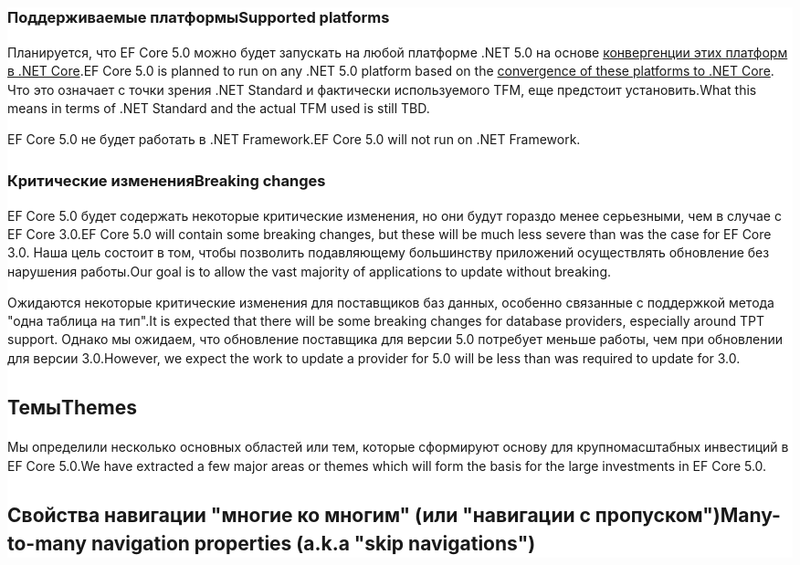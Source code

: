 ### <a name="supported-platforms"></a><span data-ttu-id="a3af9-112">Поддерживаемые платформы</span><span class="sxs-lookup"><span data-stu-id="a3af9-112">Supported platforms</span></span>

<span data-ttu-id="a3af9-113">Планируется, что EF Core 5.0 можно будет запускать на любой платформе .NET 5.0 на основе [конвергенции этих платформ в .NET Core](https://devblogs.microsoft.com/dotnet/introducing-net-5/).</span><span class="sxs-lookup"><span data-stu-id="a3af9-113">EF Core 5.0 is planned to run on any .NET 5.0 platform based on the [convergence of these platforms to .NET Core](https://devblogs.microsoft.com/dotnet/introducing-net-5/).</span></span> <span data-ttu-id="a3af9-114">Что это означает с точки зрения .NET Standard и фактически используемого TFM, еще предстоит установить.</span><span class="sxs-lookup"><span data-stu-id="a3af9-114">What this means in terms of .NET Standard and the actual TFM used is still TBD.</span></span>

<span data-ttu-id="a3af9-115">EF Core 5.0 не будет работать в .NET Framework.</span><span class="sxs-lookup"><span data-stu-id="a3af9-115">EF Core 5.0 will not run on .NET Framework.</span></span>

### <a name="breaking-changes"></a><span data-ttu-id="a3af9-116">Критические изменения</span><span class="sxs-lookup"><span data-stu-id="a3af9-116">Breaking changes</span></span>

<span data-ttu-id="a3af9-117">EF Core 5.0 будет содержать некоторые критические изменения, но они будут гораздо менее серьезными, чем в случае с EF Core 3.0.</span><span class="sxs-lookup"><span data-stu-id="a3af9-117">EF Core 5.0 will contain some breaking changes, but these will be much less severe than was the case for EF Core 3.0.</span></span> <span data-ttu-id="a3af9-118">Наша цель состоит в том, чтобы позволить подавляющему большинству приложений осуществлять обновление без нарушения работы.</span><span class="sxs-lookup"><span data-stu-id="a3af9-118">Our goal is to allow the vast majority of applications to update without breaking.</span></span>

<span data-ttu-id="a3af9-119">Ожидаются некоторые критические изменения для поставщиков баз данных, особенно связанные с поддержкой метода "одна таблица на тип".</span><span class="sxs-lookup"><span data-stu-id="a3af9-119">It is expected that there will be some breaking changes for database providers, especially around TPT support.</span></span> <span data-ttu-id="a3af9-120">Однако мы ожидаем, что обновление поставщика для версии 5.0 потребует меньше работы, чем при обновлении для версии 3.0.</span><span class="sxs-lookup"><span data-stu-id="a3af9-120">However, we expect the work to update a provider for 5.0 will be less than was required to update for 3.0.</span></span>

## <a name="themes"></a><span data-ttu-id="a3af9-121">Темы</span><span class="sxs-lookup"><span data-stu-id="a3af9-121">Themes</span></span>

<span data-ttu-id="a3af9-122">Мы определили несколько основных областей или тем, которые сформируют основу для крупномасштабных инвестиций в EF Core 5.0.</span><span class="sxs-lookup"><span data-stu-id="a3af9-122">We have extracted a few major areas or themes which will form the basis for the large investments in EF Core 5.0.</span></span>

## <a name="many-to-many-navigation-properties-aka-skip-navigations"></a><span data-ttu-id="a3af9-123">Свойства навигации "многие ко многим" (или "навигации с пропуском")</span><span class="sxs-lookup"><span data-stu-id="a3af9-123">Many-to-many navigation properties (a.k.a "skip navigations")</span></span>
